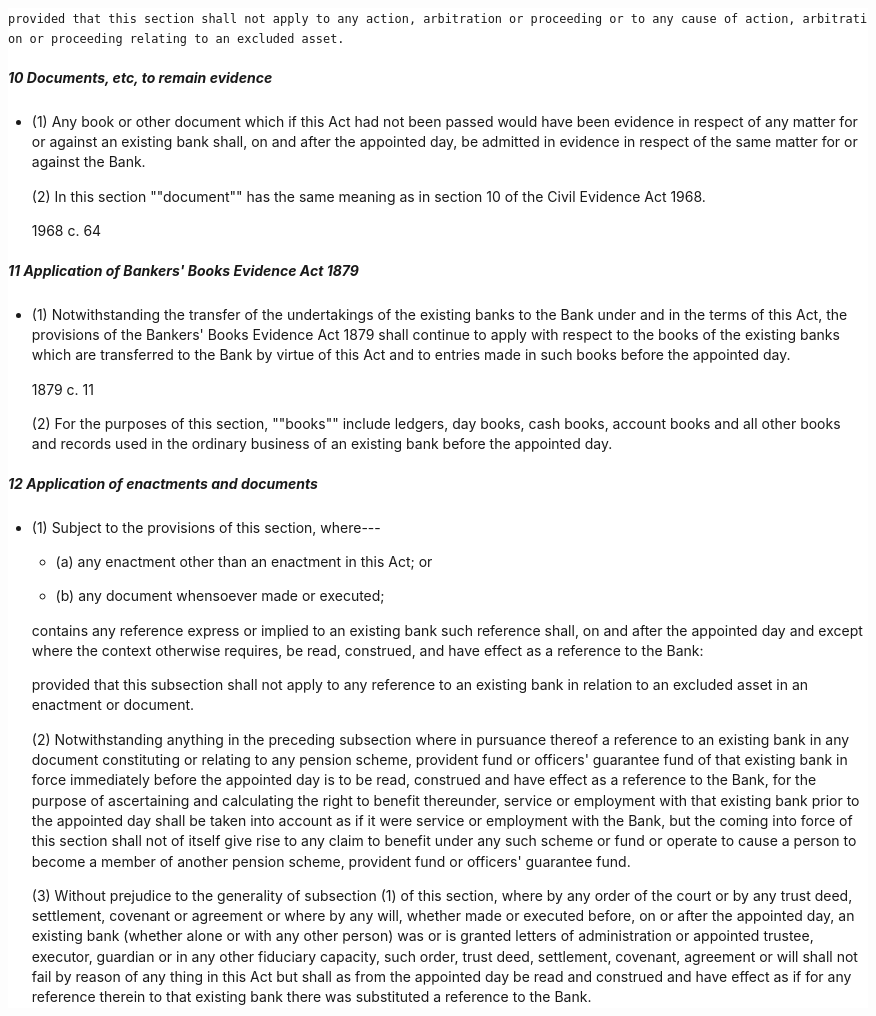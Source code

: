     provided that this section shall not apply to any action, arbitration or proceeding or to any cause of action, arbitration or proceeding relating to an excluded asset.

##### 10 Documents, etc, to remain evidence
    
*   (1) Any book or other document which if this Act had not been passed would have been evidence in respect of any matter for or against an existing bank shall, on and after the appointed day, be admitted in evidence in respect of the same matter for or against the Bank.
    
    (2) In this section ""document"" has the same meaning as in section 10 of the Civil Evidence Act 1968\.
    
    1968 c. 64

##### 11 Application of Bankers' Books Evidence Act 1879
    
*   (1) Notwithstanding the transfer of the undertakings of the existing banks to the Bank under and in the terms of this Act, the provisions of the Bankers' Books Evidence Act 1879 shall continue to apply with respect to the books of the existing banks which are transferred to the Bank by virtue of this Act and to entries made in such books before the appointed day.
    
    1879 c. 11
    
    (2) For the purposes of this section, ""books"" include ledgers, day books, cash books, account books and all other books and records used in the ordinary business of an existing bank before the appointed day.

##### 12 Application of enactments and documents
    
*   (1) Subject to the provisions of this section, where---
        
    *   (a) any enactment other than an enactment in this Act; or
    
    *   (b) any document whensoever made or executed;
    
    contains any reference express or implied to an existing bank such reference shall, on and after the appointed day and except where the context otherwise requires, be read, construed, and have effect as a reference to the Bank:
    
    provided that this subsection shall not apply to any reference to an existing bank in relation to an excluded asset in an enactment or document.
    
    (2) Notwithstanding anything in the preceding subsection where in pursuance thereof a reference to an existing bank in any document constituting or relating to any pension scheme, provident fund or officers' guarantee fund of that existing bank in force immediately before the appointed day is to be read, construed and have effect as a reference to the Bank, for the purpose of ascertaining and calculating the right to benefit thereunder, service or employment with that existing bank prior to the appointed day shall be taken into account as if it were service or employment with the Bank, but the coming into force of this section shall not of itself give rise to any claim to benefit under any such scheme or fund or operate to cause a person to become a member of another pension scheme, provident fund or officers' guarantee fund.
    
    (3) Without prejudice to the generality of subsection (1) of this section, where by any order of the court or by any trust deed, settlement, covenant or agreement or where by any will, whether made or executed before, on or after the appointed day, an existing bank (whether alone or with any other person) was or is granted letters of administration or appointed trustee, executor, guardian or in any other fiduciary capacity, such order, trust deed, settlement, covenant, agreement or will shall not fail by reason of any thing in this Act but shall as from the appointed day be read and construed and have effect as if for any reference therein to that existing bank there was substituted a reference to the Bank.
    